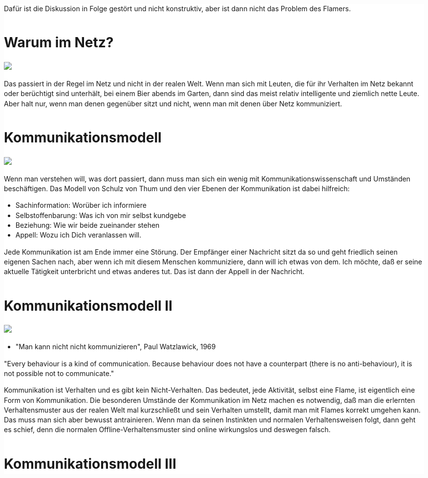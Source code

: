 Dafür ist die Diskussion in Folge gestört und nicht konstruktiv, aber ist dann nicht das Problem des Flamers.

# Warum im Netz?

![](https://blog.koehntopp.info/uploads/2007/02/flames/img3.png)

Das passiert in der Regel im Netz und nicht in der realen Welt.
Wenn man sich mit Leuten, die für ihr Verhalten im Netz bekannt oder berüchtigt sind unterhält, bei einem Bier abends im Garten, dann sind das meist relativ intelligente und ziemlich nette Leute.
Aber halt nur, wenn man denen gegenüber sitzt und nicht, wenn man mit denen über Netz kommuniziert.

# Kommunikationsmodell

![](https://blog.koehntopp.info/uploads/2007/02/flames/img4.png)

Wenn man verstehen will, was dort passiert, dann muss man sich ein wenig mit Kommunikationswissenschaft und Umständen beschäftigen.
Das Modell von Schulz von Thum und den vier Ebenen der Kommunikation ist dabei hilfreich:

- Sachinformation: Worüber ich informiere
- Selbstoffenbarung: Was ich von mir selbst kundgebe
- Beziehung: Wie wir beide zueinander stehen
- Appell: Wozu ich Dich veranlassen will.

Jede Kommunikation ist am Ende immer eine Störung.
Der Empfänger einer Nachricht sitzt da so und geht friedlich seinen eigenen Sachen nach, aber wenn ich mit diesem Menschen kommuniziere, dann will ich etwas von dem.
Ich möchte, daß er seine aktuelle Tätigkeit unterbricht und etwas anderes tut.
Das ist dann der Appell in der Nachricht.

# Kommunikationsmodell II

![](https://blog.koehntopp.info/uploads/2007/02/flames/img5.png)

- "Man kann nicht nicht kommunizieren", Paul Watzlawick, 1969

"Every behaviour is a kind of communication. Because behaviour does not have a counterpart (there is no anti-behaviour), it is not possible not to communicate."

Kommunikation ist Verhalten und es gibt kein Nicht-Verhalten.
Das bedeutet, jede Aktivität, selbst eine Flame, ist eigentlich eine Form von Kommunikation.
Die besonderen Umstände der Kommunikation im Netz machen es notwendig, daß man die erlernten Verhaltensmuster aus der realen Welt mal kurzschließt und sein Verhalten umstellt, damit man mit Flames korrekt umgehen kann.
Das muss man sich aber bewusst antrainieren.
Wenn man da seinen Instinkten und normalen Verhaltensweisen folgt, dann geht es schief, denn die normalen Offline-Verhaltensmuster sind online wirkungslos und deswegen falsch.

# Kommunikationsmodell III

